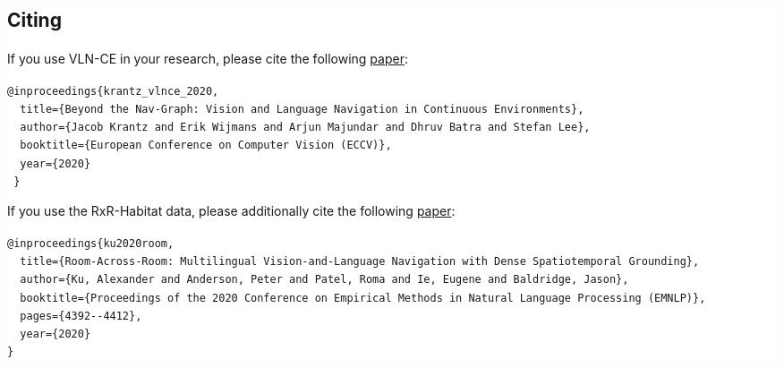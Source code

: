 ## Citing

If you use VLN-CE in your research, please cite the following [paper](https://arxiv.org/abs/2004.02857):

```tex
@inproceedings{krantz_vlnce_2020,
  title={Beyond the Nav-Graph: Vision and Language Navigation in Continuous Environments},
  author={Jacob Krantz and Erik Wijmans and Arjun Majundar and Dhruv Batra and Stefan Lee},
  booktitle={European Conference on Computer Vision (ECCV)},
  year={2020}
 }
```

If you use the RxR-Habitat data, please additionally cite the following [paper](https://arxiv.org/abs/2010.07954):

```tex
@inproceedings{ku2020room,
  title={Room-Across-Room: Multilingual Vision-and-Language Navigation with Dense Spatiotemporal Grounding},
  author={Ku, Alexander and Anderson, Peter and Patel, Roma and Ie, Eugene and Baldridge, Jason},
  booktitle={Proceedings of the 2020 Conference on Empirical Methods in Natural Language Processing (EMNLP)},
  pages={4392--4412},
  year={2020}
}
```
